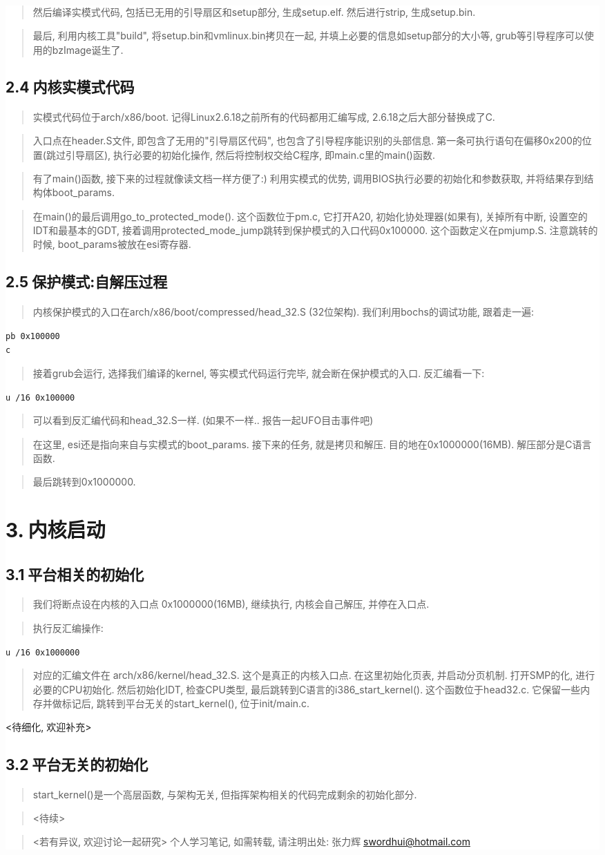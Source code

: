 > 然后编译实模式代码, 包括已无用的引导扇区和setup部分, 生成setup.elf. 然后进行strip, 生成setup.bin.

> 最后, 利用内核工具"build", 将setup.bin和vmlinux.bin拷贝在一起, 并填上必要的信息如setup部分的大小等, grub等引导程序可以使用的bzImage诞生了.


## 2.4 内核实模式代码 ##

> 实模式代码位于arch/x86/boot. 记得Linux2.6.18之前所有的代码都用汇编写成, 2.6.18之后大部分替换成了C.

> 入口点在header.S文件, 即包含了无用的"引导扇区代码", 也包含了引导程序能识别的头部信息. 第一条可执行语句在偏移0x200的位置(跳过引导扇区), 执行必要的初始化操作, 然后将控制权交给C程序, 即main.c里的main()函数.

> 有了main()函数, 接下来的过程就像读文档一样方便了:) 利用实模式的优势, 调用BIOS执行必要的初始化和参数获取, 并将结果存到结构体boot\_params.

> 在main()的最后调用go\_to\_protected\_mode(). 这个函数位于pm.c, 它打开A20, 初始化协处理器(如果有), 关掉所有中断, 设置空的IDT和最基本的GDT, 接着调用protected\_mode\_jump跳转到保护模式的入口代码0x100000. 这个函数定义在pmjump.S. 注意跳转的时候, boot\_params被放在esi寄存器.

## 2.5 保护模式:自解压过程 ##

> 内核保护模式的入口在arch/x86/boot/compressed/head\_32.S (32位架构). 我们利用bochs的调试功能, 跟着走一遍:

```
pb 0x100000
c
```

> 接着grub会运行, 选择我们编译的kernel, 等实模式代码运行完毕, 就会断在保护模式的入口. 反汇编看一下:

```
u /16 0x100000
```

> 可以看到反汇编代码和head\_32.S一样. (如果不一样.. 报告一起UFO目击事件吧)

> 在这里, esi还是指向来自与实模式的boot\_params. 接下来的任务, 就是拷贝和解压. 目的地在0x1000000(16MB). 解压部分是C语言函数.

> 最后跳转到0x1000000.


# 3. 内核启动 #

## 3.1 平台相关的初始化 ##

> 我们将断点设在内核的入口点 0x1000000(16MB), 继续执行, 内核会自己解压, 并停在入口点.

> 执行反汇编操作:

```
u /16 0x1000000
```

> 对应的汇编文件在 arch/x86/kernel/head\_32.S. 这个是真正的内核入口点. 在这里初始化页表, 并启动分页机制. 打开SMP的化, 进行必要的CPU初始化. 然后初始化IDT, 检查CPU类型, 最后跳转到C语言的i386\_start\_kernel(). 这个函数位于head32.c. 它保留一些内存并做标记后, 跳转到平台无关的start\_kernel(), 位于init/main.c.

<待细化, 欢迎补充>


## 3.2 平台无关的初始化 ##
> start\_kernel()是一个高层函数, 与架构无关, 但指挥架构相关的代码完成剩余的初始化部分.

> <待续>

> <若有异议, 欢迎讨论一起研究>
> 个人学习笔记, 如需转载, 请注明出处: 张力辉 <swordhui@hotmail.com>